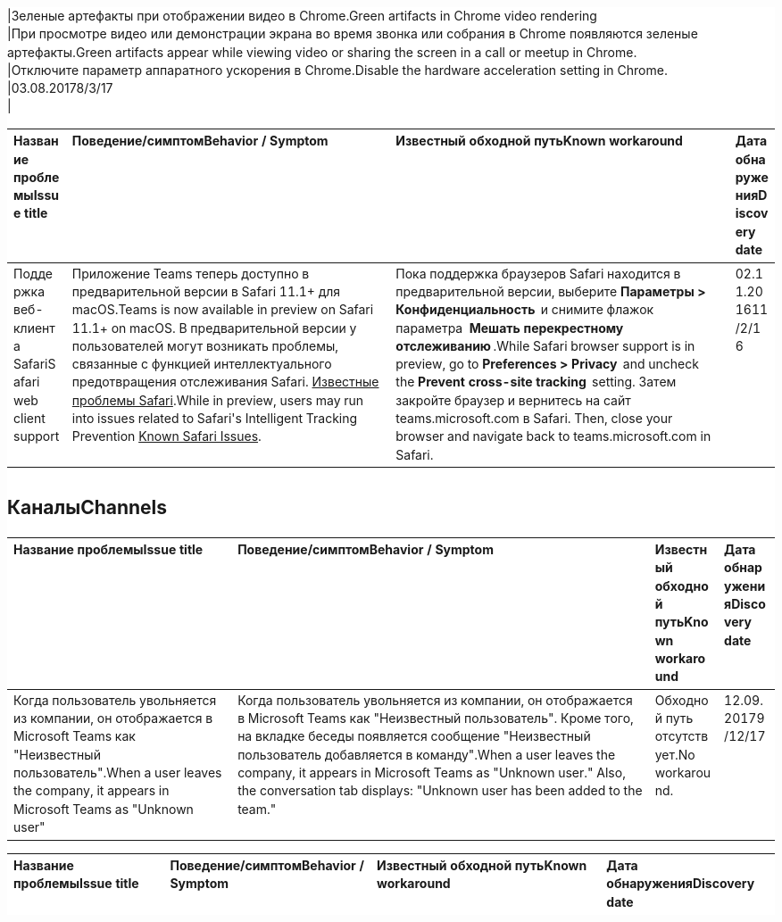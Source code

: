 |<span data-ttu-id="a1c78-294">Зеленые артефакты при отображении видео в Chrome.</span><span class="sxs-lookup"><span data-stu-id="a1c78-294">Green artifacts in Chrome video rendering</span></span>  <br/> |<span data-ttu-id="a1c78-295">При просмотре видео или демонстрации экрана во время звонка или собрания в Chrome появляются зеленые артефакты.</span><span class="sxs-lookup"><span data-stu-id="a1c78-295">Green artifacts appear while viewing video or sharing the screen in a call or meetup in Chrome.</span></span>  <br/> |<span data-ttu-id="a1c78-296">Отключите параметр аппаратного ускорения в Chrome.</span><span class="sxs-lookup"><span data-stu-id="a1c78-296">Disable the hardware acceleration setting in Chrome.</span></span>  <br/> |<span data-ttu-id="a1c78-297">03.08.2017</span><span class="sxs-lookup"><span data-stu-id="a1c78-297">8/3/17</span></span>  <br/> |

|<span data-ttu-id="a1c78-298">**Название проблемы**</span><span class="sxs-lookup"><span data-stu-id="a1c78-298">**Issue title**</span></span>|<span data-ttu-id="a1c78-299">**Поведение/симптом**</span><span class="sxs-lookup"><span data-stu-id="a1c78-299">**Behavior / Symptom**</span></span>|<span data-ttu-id="a1c78-300">**Известный обходной путь**</span><span class="sxs-lookup"><span data-stu-id="a1c78-300">**Known workaround**</span></span>|<span data-ttu-id="a1c78-301">**Дата обнаружения**</span><span class="sxs-lookup"><span data-stu-id="a1c78-301">**Discovery date**</span></span>|
|:-----|:-----|:-----|:-----|
|<span data-ttu-id="a1c78-302">Поддержка веб-клиента Safari</span><span class="sxs-lookup"><span data-stu-id="a1c78-302">Safari web client support</span></span>  <br/> | <span data-ttu-id="a1c78-303">Приложение Teams теперь доступно в предварительной версии в Safari 11.1+ для macOS.</span><span class="sxs-lookup"><span data-stu-id="a1c78-303">Teams is now available in preview on Safari 11.1+ on macOS.</span></span> <span data-ttu-id="a1c78-304">В предварительной версии у пользователей могут возникать проблемы, связанные с функцией интеллектуального предотвращения отслеживания Safari. [Известные проблемы Safari](https://go.microsoft.com/fwlink/?linkid=2062082).</span><span class="sxs-lookup"><span data-stu-id="a1c78-304">While in preview, users may run into issues related to Safari's Intelligent Tracking Prevention [Known Safari Issues](https://go.microsoft.com/fwlink/?linkid=2062082).</span></span>  <br/> | <span data-ttu-id="a1c78-305">Пока поддержка браузеров Safari находится в предварительной версии, выберите **Параметры > Конфиденциальность**  и снимите флажок параметра  **Мешать перекрестному отслеживанию** .</span><span class="sxs-lookup"><span data-stu-id="a1c78-305">While Safari browser support is in preview, go to **Preferences > Privacy**  and uncheck the **Prevent cross-site tracking**  setting.</span></span> <span data-ttu-id="a1c78-306">Затем закройте браузер и вернитесь на сайт teams.microsoft.com в Safari. </span><span class="sxs-lookup"><span data-stu-id="a1c78-306">Then, close your browser and navigate back to teams.microsoft.com in Safari. </span></span><br/> |<span data-ttu-id="a1c78-307">02.11.2016</span><span class="sxs-lookup"><span data-stu-id="a1c78-307">11/2/16</span></span>  <br/> |


## <a name="channels"></a><span data-ttu-id="a1c78-308">Каналы</span><span class="sxs-lookup"><span data-stu-id="a1c78-308">Channels</span></span>

|<span data-ttu-id="a1c78-309">**Название проблемы**</span><span class="sxs-lookup"><span data-stu-id="a1c78-309">**Issue title**</span></span>|<span data-ttu-id="a1c78-310">**Поведение/симптом**</span><span class="sxs-lookup"><span data-stu-id="a1c78-310">**Behavior / Symptom**</span></span>|<span data-ttu-id="a1c78-311">**Известный обходной путь**</span><span class="sxs-lookup"><span data-stu-id="a1c78-311">**Known workaround**</span></span>|<span data-ttu-id="a1c78-312">**Дата обнаружения**</span><span class="sxs-lookup"><span data-stu-id="a1c78-312">**Discovery date**</span></span>|
|:-----|:-----|:-----|:-----|
|<span data-ttu-id="a1c78-313">Когда пользователь увольняется из компании, он отображается в Microsoft Teams как "Неизвестный пользователь".</span><span class="sxs-lookup"><span data-stu-id="a1c78-313">When a user leaves the company, it appears in Microsoft Teams as "Unknown user"</span></span><br/> |<span data-ttu-id="a1c78-p118">Когда пользователь увольняется из компании, он отображается в Microsoft Teams как "Неизвестный пользователь". Кроме того, на вкладке беседы появляется сообщение "Неизвестный пользователь добавляется в команду".</span><span class="sxs-lookup"><span data-stu-id="a1c78-p118">When a user leaves the company, it appears in Microsoft Teams as "Unknown user." Also, the conversation tab displays: "Unknown user has been added to the team."</span></span> <br/> |<span data-ttu-id="a1c78-316">Обходной путь отсутствует.</span><span class="sxs-lookup"><span data-stu-id="a1c78-316">No workaround.</span></span>  <br/> |<span data-ttu-id="a1c78-317">12.09.2017</span><span class="sxs-lookup"><span data-stu-id="a1c78-317">9/12/17</span></span>  <br/> |

|<span data-ttu-id="a1c78-318">**Название проблемы**</span><span class="sxs-lookup"><span data-stu-id="a1c78-318">**Issue title**</span></span>|<span data-ttu-id="a1c78-319">**Поведение/симптом**</span><span class="sxs-lookup"><span data-stu-id="a1c78-319">**Behavior / Symptom**</span></span>|<span data-ttu-id="a1c78-320">**Известный обходной путь**</span><span class="sxs-lookup"><span data-stu-id="a1c78-320">**Known workaround**</span></span>|<span data-ttu-id="a1c78-321">**Дата обнаружения**</span><span class="sxs-lookup"><span data-stu-id="a1c78-321">**Discovery date**</span></span>|
|:-----|:-----|:-----|:-----|